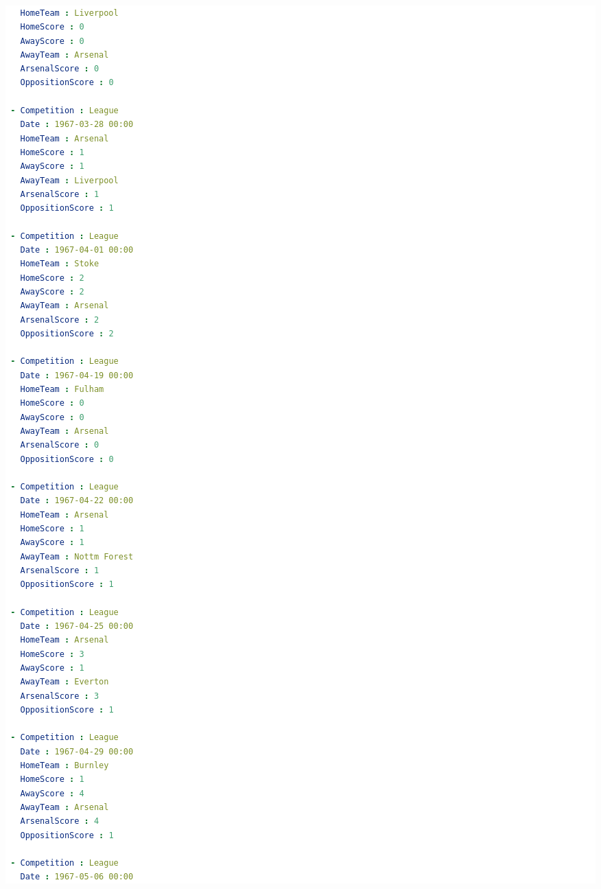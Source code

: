 ```yaml
   HomeTeam : Liverpool
   HomeScore : 0
   AwayScore : 0
   AwayTeam : Arsenal
   ArsenalScore : 0
   OppositionScore : 0

 - Competition : League
   Date : 1967-03-28 00:00
   HomeTeam : Arsenal
   HomeScore : 1
   AwayScore : 1
   AwayTeam : Liverpool
   ArsenalScore : 1
   OppositionScore : 1

 - Competition : League
   Date : 1967-04-01 00:00
   HomeTeam : Stoke
   HomeScore : 2
   AwayScore : 2
   AwayTeam : Arsenal
   ArsenalScore : 2
   OppositionScore : 2

 - Competition : League
   Date : 1967-04-19 00:00
   HomeTeam : Fulham
   HomeScore : 0
   AwayScore : 0
   AwayTeam : Arsenal
   ArsenalScore : 0
   OppositionScore : 0

 - Competition : League
   Date : 1967-04-22 00:00
   HomeTeam : Arsenal
   HomeScore : 1
   AwayScore : 1
   AwayTeam : Nottm Forest
   ArsenalScore : 1
   OppositionScore : 1

 - Competition : League
   Date : 1967-04-25 00:00
   HomeTeam : Arsenal
   HomeScore : 3
   AwayScore : 1
   AwayTeam : Everton
   ArsenalScore : 3
   OppositionScore : 1

 - Competition : League
   Date : 1967-04-29 00:00
   HomeTeam : Burnley
   HomeScore : 1
   AwayScore : 4
   AwayTeam : Arsenal
   ArsenalScore : 4
   OppositionScore : 1

 - Competition : League
   Date : 1967-05-06 00:00
```